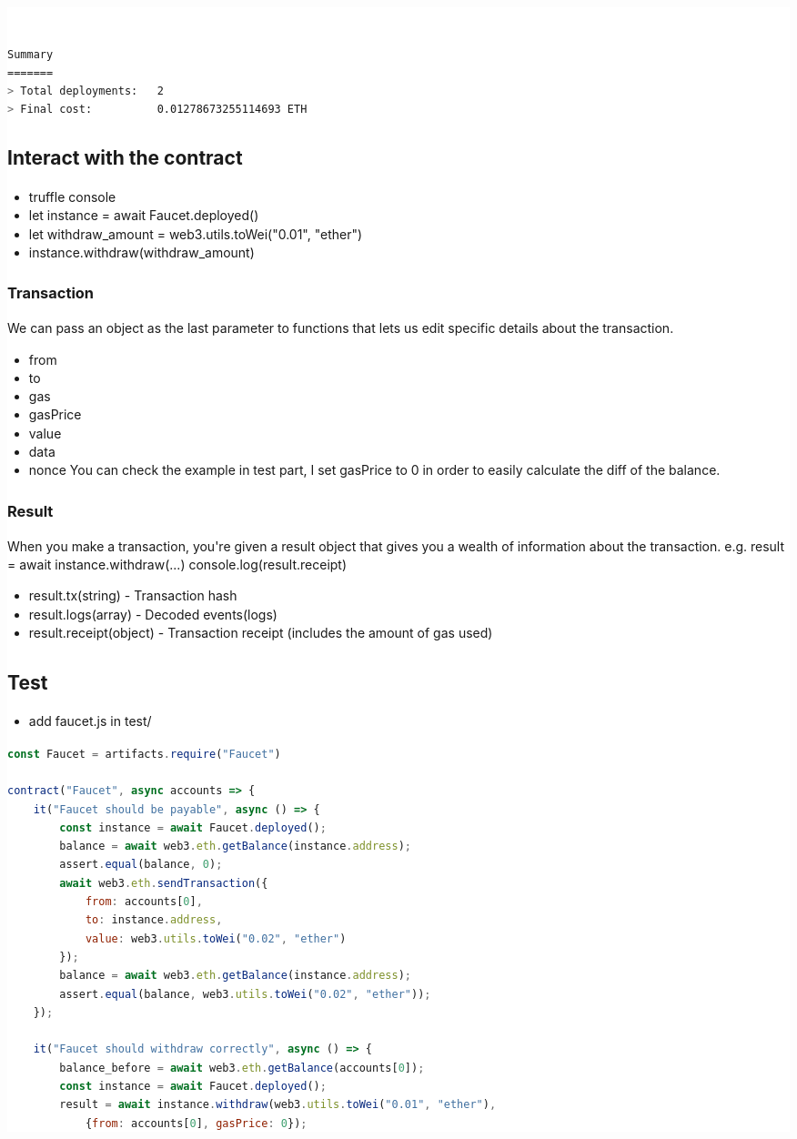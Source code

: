 ```Bash


Summary
=======
> Total deployments:   2
> Final cost:          0.01278673255114693 ETH
```

## Interact with the contract
* truffle console
* let instance = await Faucet.deployed()
* let withdraw_amount = web3.utils.toWei("0.01", "ether")
* instance.withdraw(withdraw_amount)

### Transaction
We can pass an object as the last parameter to functions that lets us edit specific details about the transaction.
* from
* to
* gas
* gasPrice
* value
* data
* nonce
You can check the example in test part, I set gasPrice to 0 in order to easily calculate the diff of the balance.

### Result
When you make a transaction, you're given a result object that gives you a wealth of information about the transaction.
e.g.
result = await instance.withdraw(...)
console.log(result.receipt)
* result.tx(string) - Transaction hash
* result.logs(array) - Decoded events(logs)
* result.receipt(object) - Transaction receipt (includes the amount of gas used)

## Test
* add faucet.js in test/

```javascript
const Faucet = artifacts.require("Faucet")

contract("Faucet", async accounts => {
    it("Faucet should be payable", async () => {
        const instance = await Faucet.deployed();
        balance = await web3.eth.getBalance(instance.address);
        assert.equal(balance, 0);
        await web3.eth.sendTransaction({
            from: accounts[0],
            to: instance.address,
            value: web3.utils.toWei("0.02", "ether")
        });
        balance = await web3.eth.getBalance(instance.address);
        assert.equal(balance, web3.utils.toWei("0.02", "ether"));
    });

    it("Faucet should withdraw correctly", async () => {
        balance_before = await web3.eth.getBalance(accounts[0]);
        const instance = await Faucet.deployed();
        result = await instance.withdraw(web3.utils.toWei("0.01", "ether"),
            {from: accounts[0], gasPrice: 0});
```